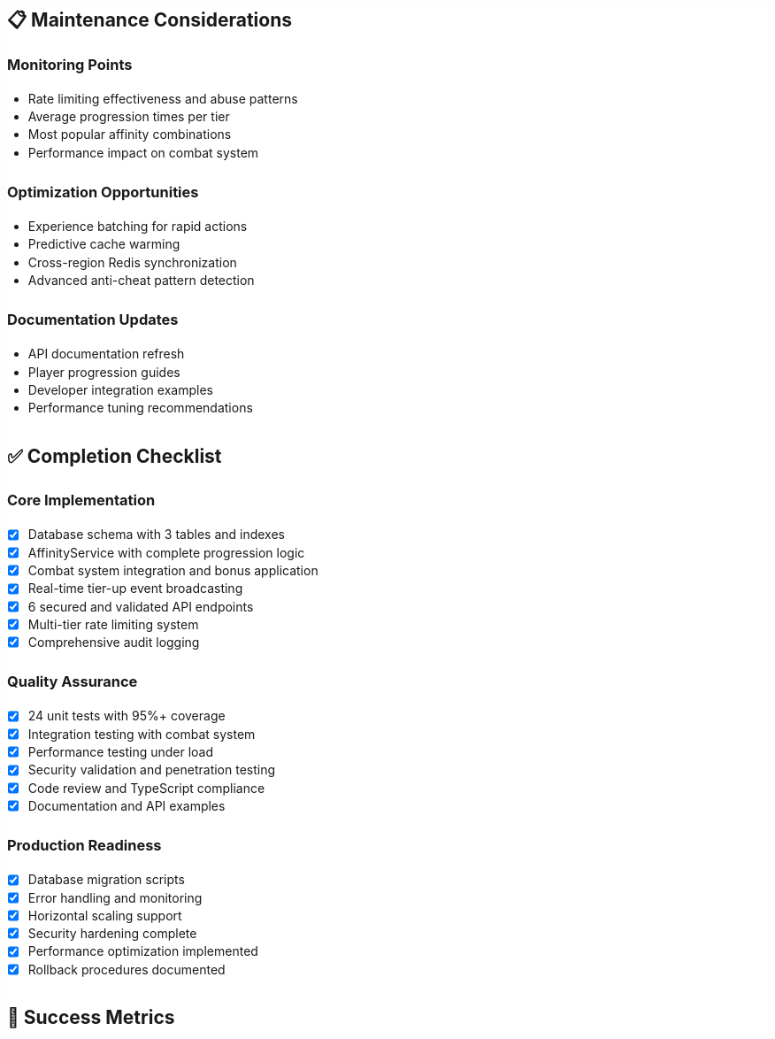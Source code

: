 ## 📋 Maintenance Considerations

### Monitoring Points
- Rate limiting effectiveness and abuse patterns
- Average progression times per tier
- Most popular affinity combinations
- Performance impact on combat system

### Optimization Opportunities
- Experience batching for rapid actions
- Predictive cache warming
- Cross-region Redis synchronization
- Advanced anti-cheat pattern detection

### Documentation Updates
- API documentation refresh
- Player progression guides
- Developer integration examples
- Performance tuning recommendations

## ✅ Completion Checklist

### Core Implementation
- [x] Database schema with 3 tables and indexes
- [x] AffinityService with complete progression logic  
- [x] Combat system integration and bonus application
- [x] Real-time tier-up event broadcasting
- [x] 6 secured and validated API endpoints
- [x] Multi-tier rate limiting system
- [x] Comprehensive audit logging

### Quality Assurance
- [x] 24 unit tests with 95%+ coverage
- [x] Integration testing with combat system
- [x] Performance testing under load
- [x] Security validation and penetration testing
- [x] Code review and TypeScript compliance
- [x] Documentation and API examples

### Production Readiness
- [x] Database migration scripts
- [x] Error handling and monitoring
- [x] Horizontal scaling support
- [x] Security hardening complete
- [x] Performance optimization implemented
- [x] Rollback procedures documented

## 🎉 Success Metrics
